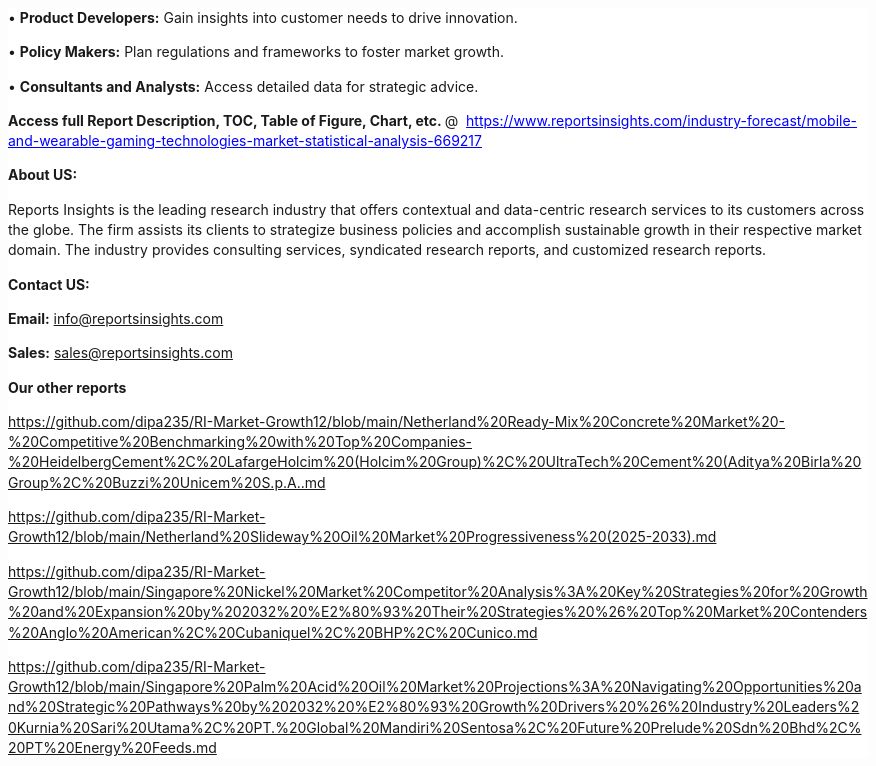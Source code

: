 • <strong>Product Developers:</strong> Gain insights into customer needs to drive innovation.

• <strong>Policy Makers:</strong> Plan regulations and frameworks to foster market growth.

• <strong>Consultants and Analysts:</strong> Access detailed data for strategic advice.
</ul>
<strong>Access full Report Description, TOC, Table of Figure, Chart, etc. </strong>@  <a href=https://www.reportsinsights.com/industry-forecast/mobile-and-wearable-gaming-technologies-market-statistical-analysis-669217 style=color:#0000ff;>https://www.reportsinsights.com/industry-forecast/mobile-and-wearable-gaming-technologies-market-statistical-analysis-669217</a></font>

<strong><strong>About US</strong>:</strong>

Reports Insights is the leading research industry that offers contextual and data-centric research services to its customers across the globe. The firm assists its clients to strategize business policies and accomplish sustainable growth in their respective market domain. The industry provides consulting services, syndicated research reports, and customized research reports.

<strong>Contact US:</strong>

<p class=""""><b>Email:</b> <a href=mailto:info@reportsinsights.com>info@reportsinsights.com</a></p>
<p class=""""><b>Sales:</b> <a href=mailto:sales@reportsinsights.com>sales@reportsinsights.com</a></p>

<strong>Our other reports</strong>

<a href=https://github.com/dipa235/RI-Market-Growth12/blob/main/Netherland%20Ready-Mix%20Concrete%20Market%20-%20Competitive%20Benchmarking%20with%20Top%20Companies-%20HeidelbergCement%2C%20LafargeHolcim%20(Holcim%20Group)%2C%20UltraTech%20Cement%20(Aditya%20Birla%20Group%2C%20Buzzi%20Unicem%20S.p.A..md>https://github.com/dipa235/RI-Market-Growth12/blob/main/Netherland%20Ready-Mix%20Concrete%20Market%20-%20Competitive%20Benchmarking%20with%20Top%20Companies-%20HeidelbergCement%2C%20LafargeHolcim%20(Holcim%20Group)%2C%20UltraTech%20Cement%20(Aditya%20Birla%20Group%2C%20Buzzi%20Unicem%20S.p.A..md</a>

<a href=https://github.com/dipa235/RI-Market-Growth12/blob/main/Netherland%20Slideway%20Oil%20Market%20Progressiveness%20(2025-2033).md>https://github.com/dipa235/RI-Market-Growth12/blob/main/Netherland%20Slideway%20Oil%20Market%20Progressiveness%20(2025-2033).md</a>

<a href=https://github.com/dipa235/RI-Market-Growth12/blob/main/Singapore%20Nickel%20Market%20Competitor%20Analysis%3A%20Key%20Strategies%20for%20Growth%20and%20Expansion%20by%202032%20%E2%80%93%20Their%20Strategies%20%26%20Top%20Market%20Contenders%20Anglo%20American%2C%20Cubaniquel%2C%20BHP%2C%20Cunico.md>https://github.com/dipa235/RI-Market-Growth12/blob/main/Singapore%20Nickel%20Market%20Competitor%20Analysis%3A%20Key%20Strategies%20for%20Growth%20and%20Expansion%20by%202032%20%E2%80%93%20Their%20Strategies%20%26%20Top%20Market%20Contenders%20Anglo%20American%2C%20Cubaniquel%2C%20BHP%2C%20Cunico.md</a>

<a href=https://github.com/dipa235/RI-Market-Growth12/blob/main/Singapore%20Palm%20Acid%20Oil%20Market%20Projections%3A%20Navigating%20Opportunities%20and%20Strategic%20Pathways%20by%202032%20%E2%80%93%20Growth%20Drivers%20%26%20Industry%20Leaders%20Kurnia%20Sari%20Utama%2C%20PT.%20Global%20Mandiri%20Sentosa%2C%20Future%20Prelude%20Sdn%20Bhd%2C%20PT%20Energy%20Feeds.md>https://github.com/dipa235/RI-Market-Growth12/blob/main/Singapore%20Palm%20Acid%20Oil%20Market%20Projections%3A%20Navigating%20Opportunities%20and%20Strategic%20Pathways%20by%202032%20%E2%80%93%20Growth%20Drivers%20%26%20Industry%20Leaders%20Kurnia%20Sari%20Utama%2C%20PT.%20Global%20Mandiri%20Sentosa%2C%20Future%20Prelude%20Sdn%20Bhd%2C%20PT%20Energy%20Feeds.md</a>
